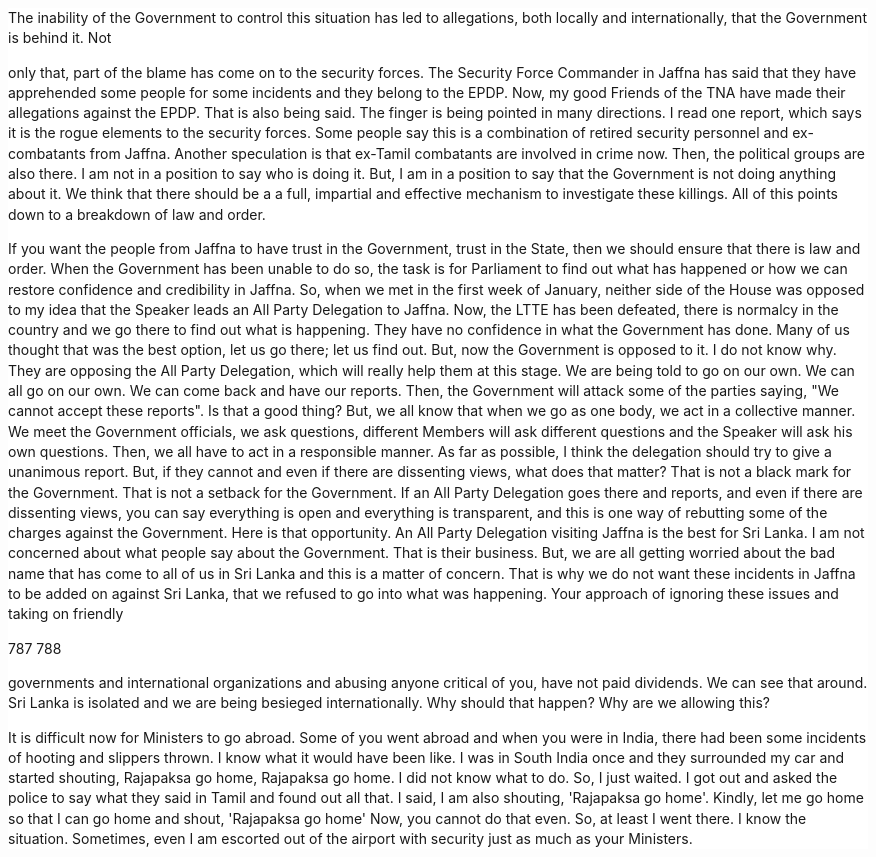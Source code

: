 The inability of the Government to control this situation has led to allegations, both locally and internationally, that the Government is behind it. Not

only that, part of the blame has come on to the security forces. The Security Force Commander in Jaffna has said that they have apprehended some people for some incidents and they belong to the EPDP. Now, my good Friends of the TNA have made their allegations against the EPDP. That is also being said. The finger is being pointed in many directions. I read one report, which says it is the rogue elements to the security forces. Some people say this is a combination of retired security personnel and ex-combatants from Jaffna. Another speculation is that ex-Tamil combatants are involved in crime now. Then, the political groups are also there. I am not in a position to say who is doing it. But, I am in a position to say that the Government is not doing anything about it. We think that there should be a a full, impartial and effective mechanism to investigate these killings. All of this points down to a breakdown of law and order.

If you want the people from Jaffna to have trust in the Government, trust in the State, then we should ensure that there is law and order. When the Government has been unable to do so, the task is for Parliament to find out what has happened or how we can restore confidence and credibility in Jaffna. So, when we met in the first week of January, neither side of the House was opposed to my idea that the Speaker leads an All Party Delegation to Jaffna. Now, the LTTE has been defeated, there is normalcy in the country and we go there to find out what is happening. They have no confidence in what the Government has done. Many of us thought that was the best option, let us go there; let us find out. But, now the Government is opposed to it. I do not know why. They are opposing the All Party Delegation, which will really help them at this stage. We are being told to go on our own. We can all go on our own. We can come back and have our reports. Then, the Government will attack some of the parties saying, "We cannot accept these reports". Is that a good thing? But, we all know that when we go as one body, we act in a collective manner. We meet the Government officials, we ask questions, different Members will ask different questions and the Speaker will ask his own questions. Then, we all have to act in a responsible manner. As far as possible, I think the delegation should try to give a unanimous report. But, if they cannot and even if there are dissenting views, what does that matter? That is not a black mark for the Government. That is not a setback for the Government. If an All Party Delegation goes there and reports, and even if there are dissenting views, you can say everything is open and everything is transparent, and this is one way of rebutting some of the charges against the Government. Here is that opportunity. An All Party Delegation visiting Jaffna is the best for Sri Lanka. I am not concerned about what people say about the Government. That is their business. But, we are all getting worried about the bad name that has come to all of us in Sri Lanka and this is a matter of concern. That is why we do not want these incidents in Jaffna to be added on against Sri Lanka, that we refused to go into what was happening. Your approach of ignoring these issues and taking on friendly

787 788

governments and international organizations and abusing anyone critical of you, have not paid dividends. We can see that around. Sri Lanka is isolated and we are being besieged internationally. Why should that happen? Why are we allowing this?

It is difficult now for Ministers to go abroad. Some of you went abroad and when you were in India, there had been some incidents of hooting and slippers thrown. I know what it would have been like. I was in South India once and they surrounded my car and started shouting, Rajapaksa go home, Rajapaksa go home. I did not know what to do. So, I just waited. I got out and asked the police to say what they said in Tamil and found out all that. I said, I am also shouting, 'Rajapaksa go home'. Kindly, let me go home so that I can go home and shout, 'Rajapaksa go home' Now, you cannot do that even. So, at least I went there. I know the situation. Sometimes, even I am escorted out of the airport with security just as much as your Ministers.
